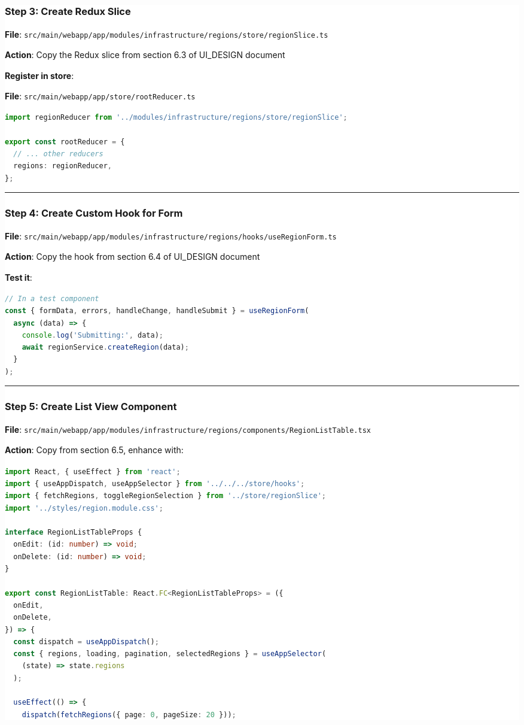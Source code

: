 
### Step 3: Create Redux Slice

**File**: `src/main/webapp/app/modules/infrastructure/regions/store/regionSlice.ts`

**Action**: Copy the Redux slice from section 6.3 of UI_DESIGN document

**Register in store**:

**File**: `src/main/webapp/app/store/rootReducer.ts`

```typescript
import regionReducer from '../modules/infrastructure/regions/store/regionSlice';

export const rootReducer = {
  // ... other reducers
  regions: regionReducer,
};
```

---

### Step 4: Create Custom Hook for Form

**File**: `src/main/webapp/app/modules/infrastructure/regions/hooks/useRegionForm.ts`

**Action**: Copy the hook from section 6.4 of UI_DESIGN document

**Test it**:
```typescript
// In a test component
const { formData, errors, handleChange, handleSubmit } = useRegionForm(
  async (data) => {
    console.log('Submitting:', data);
    await regionService.createRegion(data);
  }
);
```

---

### Step 5: Create List View Component

**File**: `src/main/webapp/app/modules/infrastructure/regions/components/RegionListTable.tsx`

**Action**: Copy from section 6.5, enhance with:

```typescript
import React, { useEffect } from 'react';
import { useAppDispatch, useAppSelector } from '../../../store/hooks';
import { fetchRegions, toggleRegionSelection } from '../store/regionSlice';
import '../styles/region.module.css';

interface RegionListTableProps {
  onEdit: (id: number) => void;
  onDelete: (id: number) => void;
}

export const RegionListTable: React.FC<RegionListTableProps> = ({
  onEdit,
  onDelete,
}) => {
  const dispatch = useAppDispatch();
  const { regions, loading, pagination, selectedRegions } = useAppSelector(
    (state) => state.regions
  );

  useEffect(() => {
    dispatch(fetchRegions({ page: 0, pageSize: 20 }));
```